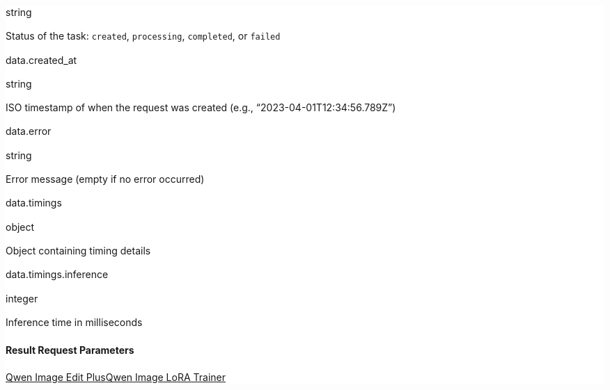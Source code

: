 string

Status of the task: `created`, `processing`, `completed`, or `failed`

data.created\_at

string

ISO timestamp of when the request was created (e.g., “2023-04-01T12:34:56.789Z”)

data.error

string

Error message (empty if no error occurred)

data.timings

object

Object containing timing details

data.timings.inference

integer

Inference time in milliseconds

#### Result Request Parameters[](#result-request-parameters)

[Qwen Image Edit Plus](/docs/docs-api/wavespeed-ai/qwen-image-edit-plus "Qwen Image Edit Plus")[Qwen Image LoRA Trainer](/docs/docs-api/wavespeed-ai/qwen-image-lora-trainer "Qwen Image LoRA Trainer")